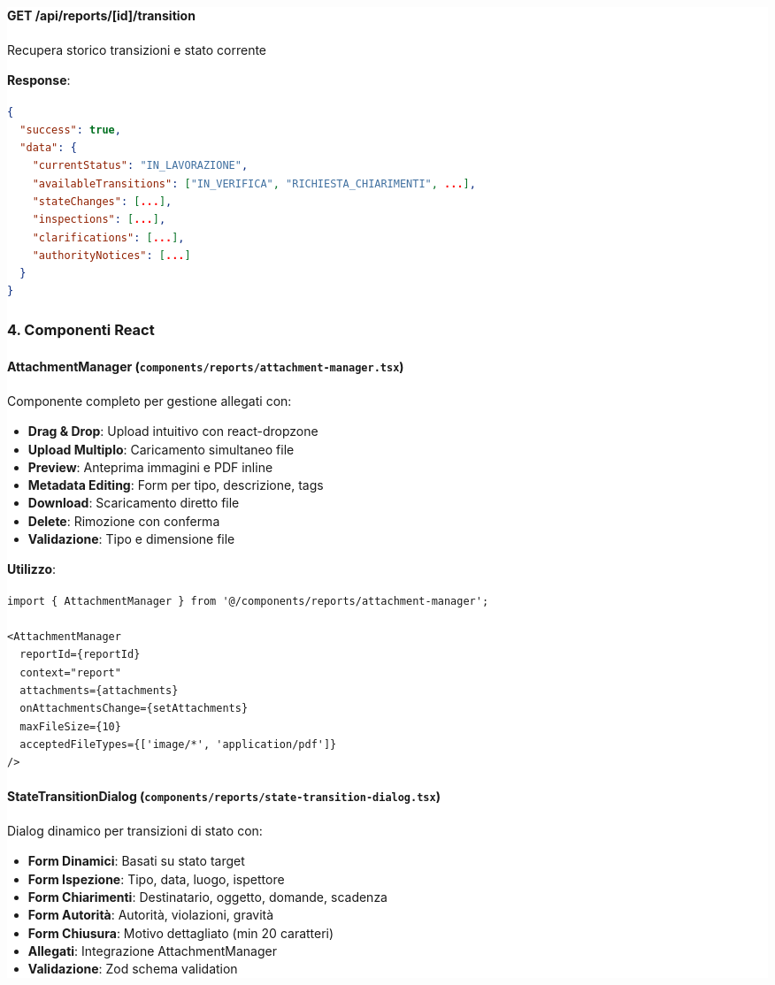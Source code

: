#### GET /api/reports/[id]/transition
Recupera storico transizioni e stato corrente

**Response**:
```json
{
  "success": true,
  "data": {
    "currentStatus": "IN_LAVORAZIONE",
    "availableTransitions": ["IN_VERIFICA", "RICHIESTA_CHIARIMENTI", ...],
    "stateChanges": [...],
    "inspections": [...],
    "clarifications": [...],
    "authorityNotices": [...]
  }
}
```

### 4. Componenti React

#### AttachmentManager (`components/reports/attachment-manager.tsx`)

Componente completo per gestione allegati con:
- **Drag & Drop**: Upload intuitivo con react-dropzone
- **Upload Multiplo**: Caricamento simultaneo file
- **Preview**: Anteprima immagini e PDF inline
- **Metadata Editing**: Form per tipo, descrizione, tags
- **Download**: Scaricamento diretto file
- **Delete**: Rimozione con conferma
- **Validazione**: Tipo e dimensione file

**Utilizzo**:
```tsx
import { AttachmentManager } from '@/components/reports/attachment-manager';

<AttachmentManager
  reportId={reportId}
  context="report"
  attachments={attachments}
  onAttachmentsChange={setAttachments}
  maxFileSize={10}
  acceptedFileTypes={['image/*', 'application/pdf']}
/>
```

#### StateTransitionDialog (`components/reports/state-transition-dialog.tsx`)

Dialog dinamico per transizioni di stato con:
- **Form Dinamici**: Basati su stato target
- **Form Ispezione**: Tipo, data, luogo, ispettore
- **Form Chiarimenti**: Destinatario, oggetto, domande, scadenza
- **Form Autorità**: Autorità, violazioni, gravità
- **Form Chiusura**: Motivo dettagliato (min 20 caratteri)
- **Allegati**: Integrazione AttachmentManager
- **Validazione**: Zod schema validation

